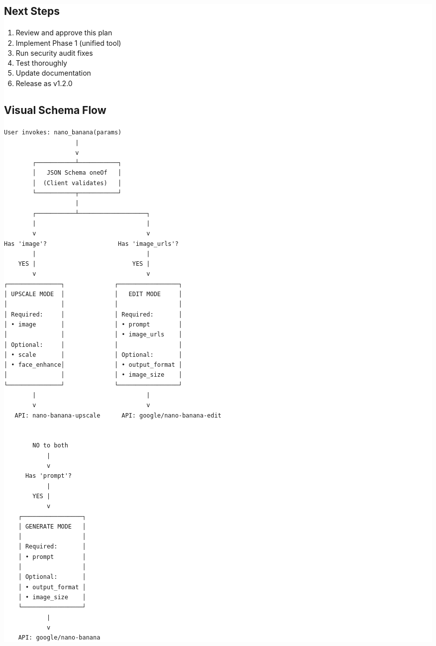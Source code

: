 ## Next Steps

1. Review and approve this plan
2. Implement Phase 1 (unified tool)
3. Run security audit fixes
4. Test thoroughly
5. Update documentation
6. Release as v1.2.0

## Visual Schema Flow

```
User invokes: nano_banana(params)
                    |
                    v
        ┌───────────┴───────────┐
        │   JSON Schema oneOf   │
        │  (Client validates)   │
        └───────────┬───────────┘
                    |
        ┌───────────┴───────────────────┐
        |                               |
        v                               v
Has 'image'?                    Has 'image_urls'?
        |                               |
    YES |                           YES |
        v                               v
┌───────────────┐              ┌─────────────────┐
│ UPSCALE MODE  │              │   EDIT MODE     │
│               │              │                 │
│ Required:     │              │ Required:       │
│ • image       │              │ • prompt        │
│               │              │ • image_urls    │
│ Optional:     │              │                 │
│ • scale       │              │ Optional:       │
│ • face_enhance│              │ • output_format │
│               │              │ • image_size    │
└───────────────┘              └─────────────────┘
        |                               |
        v                               v
   API: nano-banana-upscale      API: google/nano-banana-edit
        
        
        NO to both
            |
            v
      Has 'prompt'?
            |
        YES |
            v
    ┌─────────────────┐
    │ GENERATE MODE   │
    │                 │
    │ Required:       │
    │ • prompt        │
    │                 │
    │ Optional:       │
    │ • output_format │
    │ • image_size    │
    └─────────────────┘
            |
            v
    API: google/nano-banana
```